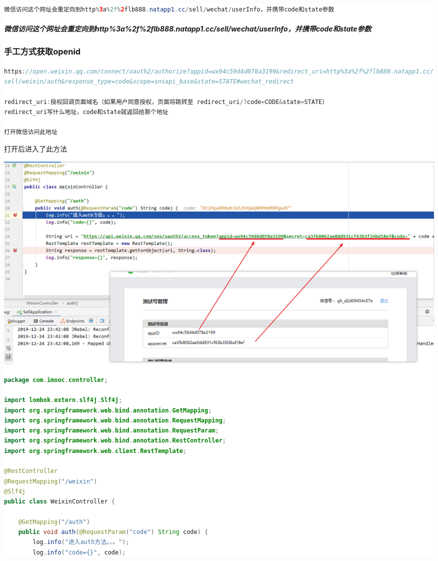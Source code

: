```java
微信访问这个网址会重定向到http%3a%2f%2flb888.natapp1.cc/sell/wechat/userInfo，并携带code和state参数

```



#####  微信访问这个网址会重定向到http%3a%2f%2flb888.natapp1.cc/sell/wechat/userInfo，并携带code和state参数

### 手工方式获取openid

```java
https://open.weixin.qq.com/connect/oauth2/authorize?appid=wx94c59d4d078a3199&redirect_uri=http%3a%2f%2flb888.natapp1.cc/sell/weixin/auth&response_type=code&scope=snsapi_base&state=STATE#wechat_redirect

redirect_uri:授权回调页面域名（如果用户同意授权，页面将跳转至 redirect_uri/?code=CODE&state=STATE）
redirect_uri写什么地址，code和state就返回给那个地址

打开微信访问此地址
```

打开后进入了此方法

![1577202261928](网页授权获取openId.assets/1577202261928.png)

```java
package com.imooc.controller;

import lombok.extern.slf4j.Slf4j;
import org.springframework.web.bind.annotation.GetMapping;
import org.springframework.web.bind.annotation.RequestMapping;
import org.springframework.web.bind.annotation.RequestParam;
import org.springframework.web.bind.annotation.RestController;
import org.springframework.web.client.RestTemplate;

@RestController
@RequestMapping("/weixin")
@Slf4j
public class WeixinController {

    @GetMapping("/auth")
    public void auth(@RequestParam("code") String code) {
        log.info("进入auth方法。。。");
        log.info("code={}", code);
```
